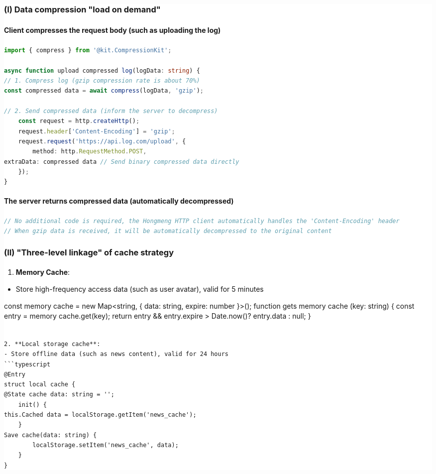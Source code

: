 ### (I) Data compression "load on demand"
#### Client compresses the request body (such as uploading the log)
```typescript
import { compress } from '@kit.CompressionKit';

async function upload compressed log(logData: string) {
// 1. Compress log (gzip compression rate is about 70%)
const compressed data = await compress(logData, 'gzip');
    
// 2. Send compressed data (inform the server to decompress)
    const request = http.createHttp();
    request.header['Content-Encoding'] = 'gzip';
    request.request('https://api.log.com/upload', {
        method: http.RequestMethod.POST,
extraData: compressed data // Send binary compressed data directly
    });
}
```

#### The server returns compressed data (automatically decompressed)
```typescript
// No additional code is required, the Hongmeng HTTP client automatically handles the 'Content-Encoding' header
// When gzip data is received, it will be automatically decompressed to the original content
```

### (II) "Three-level linkage" of cache strategy
1. **Memory Cache**:
- Store high-frequency access data (such as user avatar), valid for 5 minutes
   ```typescript
const memory cache = new Map<string, { data: string, expire: number }>();
function gets memory cache (key: string) {
const entry = memory cache.get(key);
       return entry && entry.expire > Date.now()? entry.data : null;
   }
   ```

2. **Local storage cache**:
- Store offline data (such as news content), valid for 24 hours
   ```typescript
   @Entry
struct local cache {
@State cache data: string = '';
       init() {
this.Cached data = localStorage.getItem('news_cache');
       }
Save cache(data: string) {
           localStorage.setItem('news_cache', data);
       }
   }
   ```
